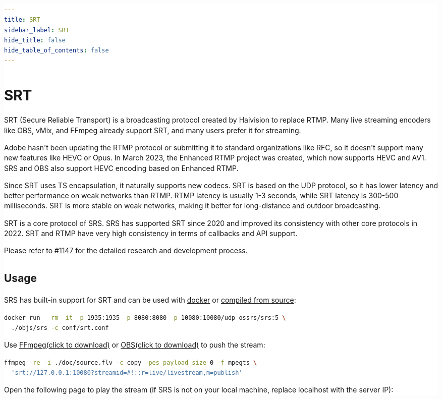 ```yaml
---
title: SRT
sidebar_label: SRT
hide_title: false
hide_table_of_contents: false
---
```


# SRT

SRT (Secure Reliable Transport) is a broadcasting protocol created by Haivision to replace RTMP. Many live streaming 
encoders like OBS, vMix, and FFmpeg already support SRT, and many users prefer it for streaming.

Adobe hasn't been updating the RTMP protocol or submitting it to standard organizations like RFC, so it doesn't support
many new features like HEVC or Opus. In March 2023, the Enhanced RTMP project was created, which now supports HEVC and 
AV1. SRS and OBS also support HEVC encoding based on Enhanced RTMP.

Since SRT uses TS encapsulation, it naturally supports new codecs. SRT is based on the UDP protocol, so it has lower 
latency and better performance on weak networks than RTMP. RTMP latency is usually 1-3 seconds, while SRT latency is 
300-500 milliseconds. SRT is more stable on weak networks, making it better for long-distance and outdoor broadcasting.

SRT is a core protocol of SRS. SRS has supported SRT since 2020 and improved its consistency with other core protocols
in 2022. SRT and RTMP have very high consistency in terms of callbacks and API support.

Please refer to [#1147](https://github.com/ossrs/srs/issues/1147) for the detailed research and development process.

## Usage

SRS has built-in support for SRT and can be used with [docker](./getting-started.md) or [compiled from source](./getting-started-build.md):

```bash
docker run --rm -it -p 1935:1935 -p 8080:8080 -p 10080:10080/udp ossrs/srs:5 \
  ./objs/srs -c conf/srt.conf
```

Use [FFmpeg(click to download)](https://ffmpeg.org/download.html) or [OBS(click to download)](https://obsproject.com/download) to push the stream:

```bash
ffmpeg -re -i ./doc/source.flv -c copy -pes_payload_size 0 -f mpegts \
  'srt://127.0.0.1:10080?streamid=#!::r=live/livestream,m=publish'
```

Open the following page to play the stream (if SRS is not on your local machine, replace localhost with the server IP):
